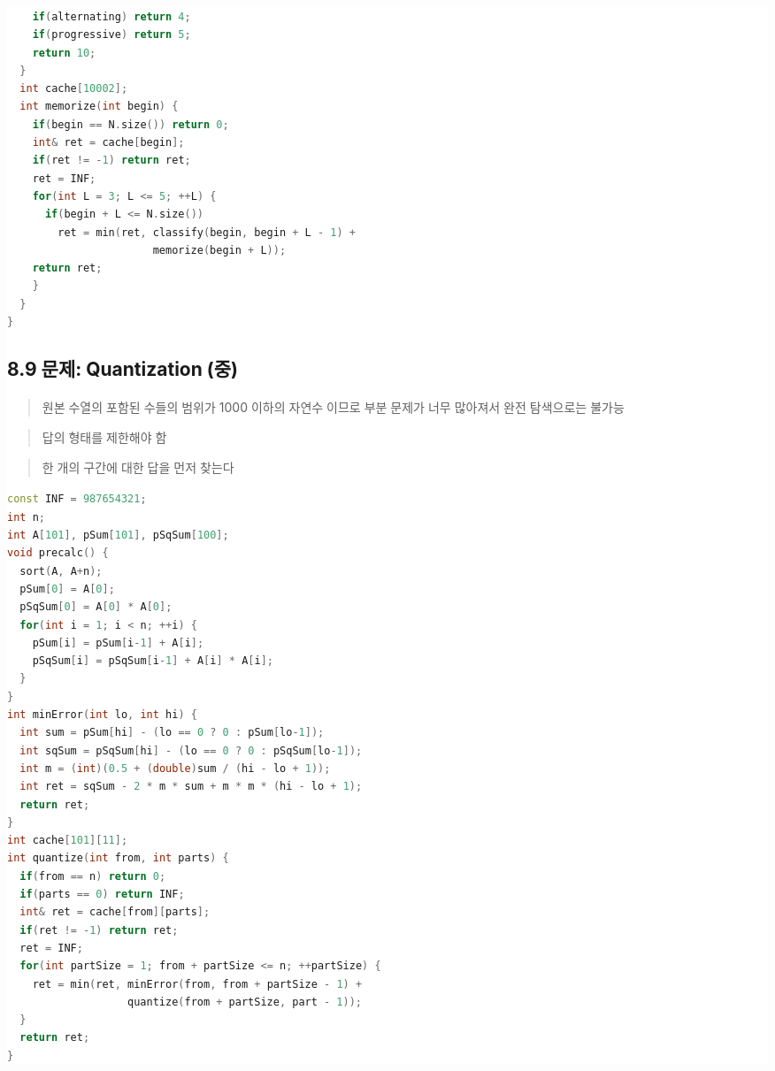 ```cpp
    if(alternating) return 4;
    if(progressive) return 5;
    return 10;
  }
  int cache[10002];
  int memorize(int begin) {
    if(begin == N.size()) return 0;
    int& ret = cache[begin];
    if(ret != -1) return ret;
    ret = INF;
    for(int L = 3; L <= 5; ++L) {
      if(begin + L <= N.size())
        ret = min(ret, classify(begin, begin + L - 1) + 
                       memorize(begin + L));
    return ret;
    }
  }
}
```

## 8.9 문제: Quantization (중)  

> 원본 수열의 포함된 수들의 범위가 1000 이하의 자연수 이므로 부분 문제가 너무 많아져서 완전 탐색으로는 불가능


>답의 형태를 제한해야 함


>한 개의 구간에 대한 답을 먼저 찾는다

```cpp
const INF = 987654321;
int n;
int A[101], pSum[101], pSqSum[100];
void precalc() {
  sort(A, A+n);
  pSum[0] = A[0];
  pSqSum[0] = A[0] * A[0];
  for(int i = 1; i < n; ++i) {
    pSum[i] = pSum[i-1] + A[i];
    pSqSum[i] = pSqSum[i-1] + A[i] * A[i];
  }
}
int minError(int lo, int hi) {
  int sum = pSum[hi] - (lo == 0 ? 0 : pSum[lo-1]);
  int sqSum = pSqSum[hi] - (lo == 0 ? 0 : pSqSum[lo-1]);
  int m = (int)(0.5 + (double)sum / (hi - lo + 1));
  int ret = sqSum - 2 * m * sum + m * m * (hi - lo + 1);
  return ret; 
}
int cache[101][11];
int quantize(int from, int parts) {
  if(from == n) return 0;
  if(parts == 0) return INF;
  int& ret = cache[from][parts];
  if(ret != -1) return ret;
  ret = INF;
  for(int partSize = 1; from + partSize <= n; ++partSize) {
    ret = min(ret, minError(from, from + partSize - 1) + 
                   quantize(from + partSize, part - 1));
  }
  return ret;
}
```

